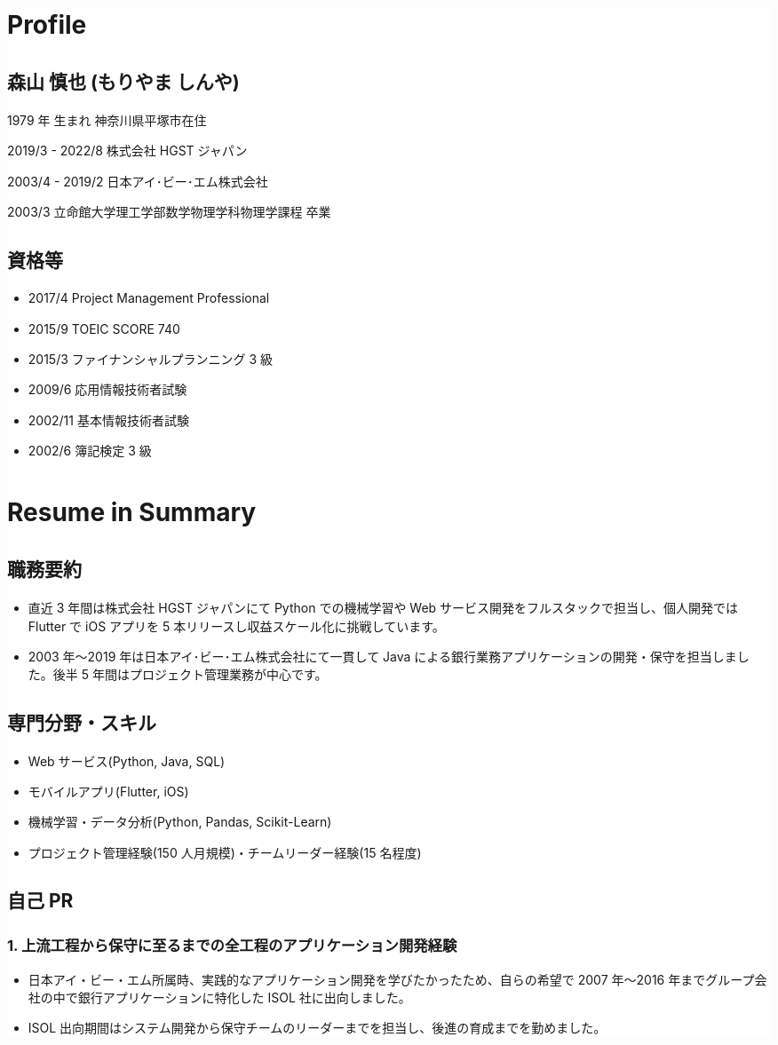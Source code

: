 # Profile

## 森山 慎也 (もりやま しんや)

1979 年 生まれ 神奈川県平塚市在住

2019/3 - 2022/8 株式会社 HGST ジャパン

2003/4 - 2019/2 日本アイ･ビー･エム株式会社

2003/3 立命館大学理工学部数学物理学科物理学課程 卒業

## 資格等

-   2017/4 Project Management Professional

-   2015/9 TOEIC SCORE 740

-   2015/3 ファイナンシャルプランニング 3 級

-   2009/6 応用情報技術者試験

-   2002/11 基本情報技術者試験

-   2002/6 簿記検定 3 級

# Resume in Summary

## 職務要約

-   直近 3 年間は株式会社 HGST ジャパンにて Python での機械学習や Web サービス開発をフルスタックで担当し、個人開発では Flutter で iOS アプリを 5 本リリースし収益スケール化に挑戦しています。

-   2003 年〜2019 年は日本アイ･ビー･エム株式会社にて一貫して Java による銀行業務アプリケーションの開発・保守を担当しました。後半 5 年間はプロジェクト管理業務が中心です。

## 専門分野・スキル

-   Web サービス(Python, Java, SQL)

-   モバイルアプリ(Flutter, iOS)

-   機械学習・データ分析(Python, Pandas, Scikit-Learn)

-   プロジェクト管理経験(150 人月規模)・チームリーダー経験(15 名程度)

## 自己 PR

### 1. 上流工程から保守に至るまでの全工程のアプリケーション開発経験

-   日本アイ・ビー・エム所属時、実践的なアプリケーション開発を学びたかったため、自らの希望で 2007 年〜2016 年までグループ会社の中で銀行アプリケーションに特化した ISOL 社に出向しました。

-   ISOL 出向期間はシステム開発から保守チームのリーダーまでを担当し、後進の育成までを勤めました。
